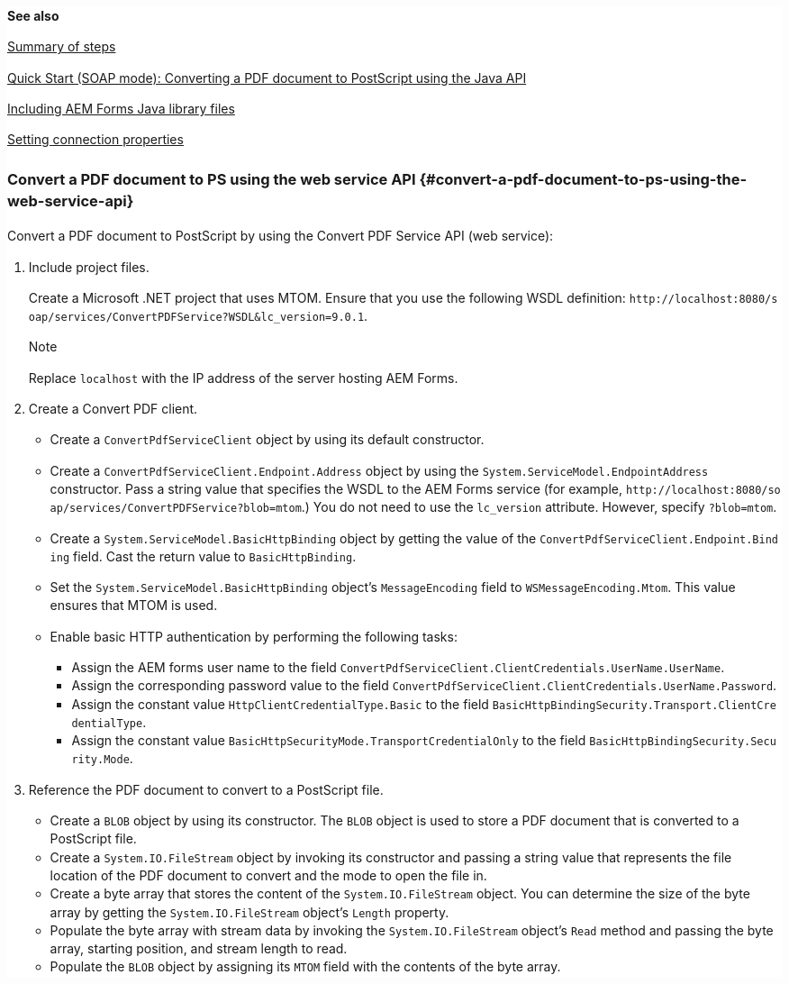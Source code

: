 **See also**

[Summary of steps](converting-pdf-postscript-image-files.md#summary_of_steps)

[Quick Start (SOAP mode): Converting a PDF document to PostScript using the Java API](/programming-with-aem-forms/convert-pdf-service-java-api.md#quick_start_soap_mode_converting_a_pdf_document_to_postscript_using_the_java_api)

[Including AEM Forms Java library files](/programming-with-aem-forms/invoking-aem-forms-using-java.md#including_aem_forms_java_library_files)

[Setting connection properties](/programming-with-aem-forms/invoking-aem-forms-using-java.md#setting_connection_properties)

### Convert a PDF document to PS using the web service API {#convert-a-pdf-document-to-ps-using-the-web-service-api}

Convert a PDF document to PostScript by using the Convert PDF Service API (web service):

1. Include project files.

   Create a Microsoft .NET project that uses MTOM. Ensure that you use the following WSDL definition: `http://localhost:8080/soap/services/ConvertPDFService?WSDL&lc_version=9.0.1`.

   >[!NOTE]
   >
   >Replace `localhost` with the IP address of the server hosting AEM Forms.

1. Create a Convert PDF client.

    * Create a `ConvertPdfServiceClient` object by using its default constructor. 
    * Create a `ConvertPdfServiceClient.Endpoint.Address` object by using the `System.ServiceModel.EndpointAddress` constructor. Pass a string value that specifies the WSDL to the AEM Forms service (for example, `http://localhost:8080/soap/services/ConvertPDFService?blob=mtom`.) You do not need to use the `lc_version` attribute. However, specify `?blob=mtom`. 
    * Create a `System.ServiceModel.BasicHttpBinding` object by getting the value of the `ConvertPdfServiceClient.Endpoint.Binding` field. Cast the return value to `BasicHttpBinding`. 
    * Set the `System.ServiceModel.BasicHttpBinding` object’s `MessageEncoding` field to `WSMessageEncoding.Mtom`. This value ensures that MTOM is used. 
    * Enable basic HTTP authentication by performing the following tasks:

        * Assign the AEM forms user name to the field `ConvertPdfServiceClient.ClientCredentials.UserName.UserName`.
        * Assign the corresponding password value to the field `ConvertPdfServiceClient.ClientCredentials.UserName.Password`.
        * Assign the constant value `HttpClientCredentialType.Basic` to the field `BasicHttpBindingSecurity.Transport.ClientCredentialType`. 
        * Assign the constant value `BasicHttpSecurityMode.TransportCredentialOnly` to the field `BasicHttpBindingSecurity.Security.Mode`.

1. Reference the PDF document to convert to a PostScript file.

    * Create a `BLOB` object by using its constructor. The `BLOB` object is used to store a PDF document that is converted to a PostScript file.
    * Create a `System.IO.FileStream` object by invoking its constructor and passing a string value that represents the file location of the PDF document to convert and the mode to open the file in.
    * Create a byte array that stores the content of the `System.IO.FileStream` object. You can determine the size of the byte array by getting the `System.IO.FileStream` object’s `Length` property. 
    * Populate the byte array with stream data by invoking the `System.IO.FileStream` object’s `Read` method and passing the byte array, starting position, and stream length to read.
    * Populate the `BLOB` object by assigning its `MTOM` field with the contents of the byte array.
